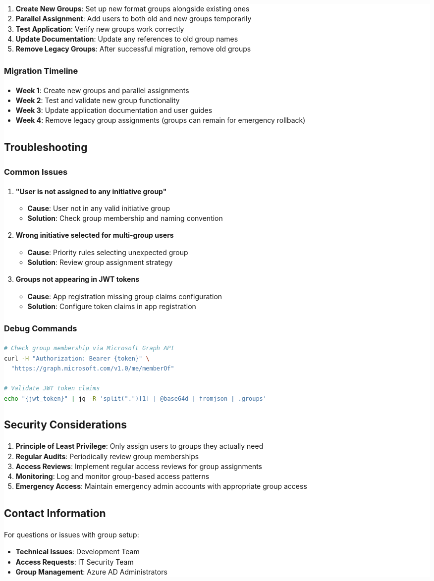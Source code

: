 1. **Create New Groups**: Set up new format groups alongside existing ones
2. **Parallel Assignment**: Add users to both old and new groups temporarily
3. **Test Application**: Verify new groups work correctly
4. **Update Documentation**: Update any references to old group names
5. **Remove Legacy Groups**: After successful migration, remove old groups

### Migration Timeline
- **Week 1**: Create new groups and parallel assignments
- **Week 2**: Test and validate new group functionality
- **Week 3**: Update application documentation and user guides
- **Week 4**: Remove legacy group assignments (groups can remain for emergency rollback)

## Troubleshooting

### Common Issues

1. **"User is not assigned to any initiative group"**
   - **Cause**: User not in any valid initiative group
   - **Solution**: Check group membership and naming convention

2. **Wrong initiative selected for multi-group users**
   - **Cause**: Priority rules selecting unexpected group
   - **Solution**: Review group assignment strategy

3. **Groups not appearing in JWT tokens**
   - **Cause**: App registration missing group claims configuration
   - **Solution**: Configure token claims in app registration

### Debug Commands
```bash
# Check group membership via Microsoft Graph API
curl -H "Authorization: Bearer {token}" \
  "https://graph.microsoft.com/v1.0/me/memberOf"

# Validate JWT token claims
echo "{jwt_token}" | jq -R 'split(".")[1] | @base64d | fromjson | .groups'
```

## Security Considerations

1. **Principle of Least Privilege**: Only assign users to groups they actually need
2. **Regular Audits**: Periodically review group memberships
3. **Access Reviews**: Implement regular access reviews for group assignments
4. **Monitoring**: Log and monitor group-based access patterns
5. **Emergency Access**: Maintain emergency admin accounts with appropriate group access

## Contact Information

For questions or issues with group setup:
- **Technical Issues**: Development Team
- **Access Requests**: IT Security Team
- **Group Management**: Azure AD Administrators